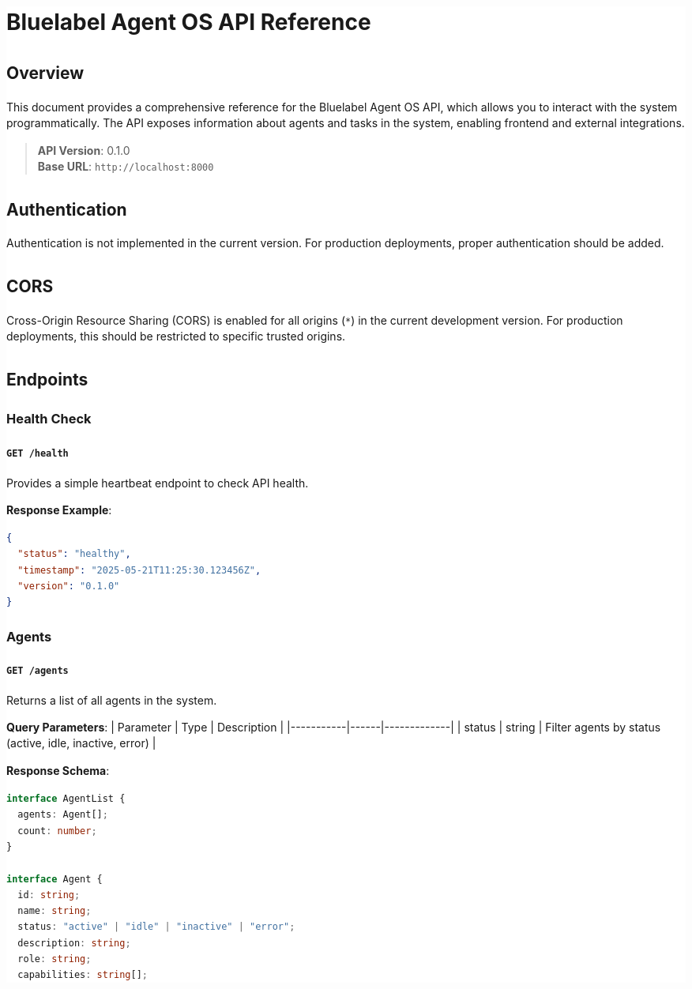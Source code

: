 # Bluelabel Agent OS API Reference

## Overview

This document provides a comprehensive reference for the Bluelabel Agent OS API, which allows you to interact with the system programmatically. The API exposes information about agents and tasks in the system, enabling frontend and external integrations.

> **API Version**: 0.1.0  
> **Base URL**: `http://localhost:8000`

## Authentication

Authentication is not implemented in the current version. For production deployments, proper authentication should be added.

## CORS

Cross-Origin Resource Sharing (CORS) is enabled for all origins (`*`) in the current development version. For production deployments, this should be restricted to specific trusted origins.

## Endpoints

### Health Check

#### `GET /health`

Provides a simple heartbeat endpoint to check API health.

**Response Example**:
```json
{
  "status": "healthy",
  "timestamp": "2025-05-21T11:25:30.123456Z",
  "version": "0.1.0"
}
```

### Agents

#### `GET /agents`

Returns a list of all agents in the system.

**Query Parameters**:
| Parameter | Type | Description |
|-----------|------|-------------|
| status | string | Filter agents by status (active, idle, inactive, error) |

**Response Schema**:
```typescript
interface AgentList {
  agents: Agent[];
  count: number;
}

interface Agent {
  id: string;
  name: string;
  status: "active" | "idle" | "inactive" | "error";
  description: string;
  role: string;
  capabilities: string[];
```